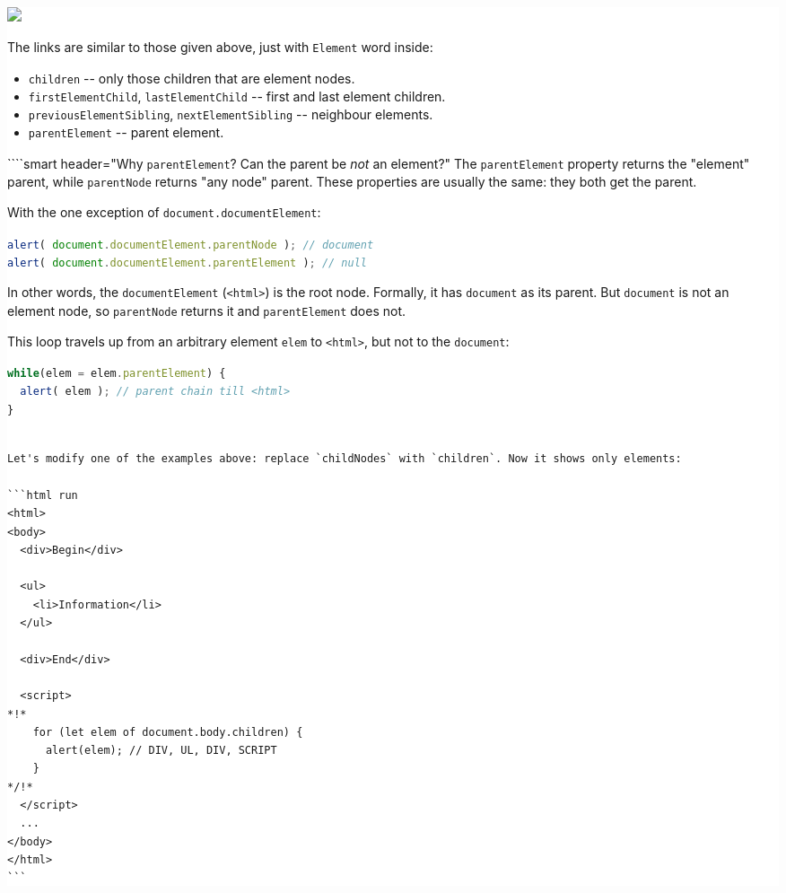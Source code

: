 ![](dom-links-elements.png)

The links are similar to those given above, just with `Element` word inside:

- `children` -- only those children that are element nodes.
- `firstElementChild`, `lastElementChild` -- first and last element children.
- `previousElementSibling`, `nextElementSibling` -- neighbour elements.
- `parentElement` -- parent element.

````smart header="Why `parentElement`? Can the parent be *not* an element?"
The `parentElement` property returns the "element" parent, while `parentNode` returns "any node" parent. These properties are usually the same: they both get the parent.

With the one exception of `document.documentElement`:

```js run
alert( document.documentElement.parentNode ); // document
alert( document.documentElement.parentElement ); // null
```

In other words, the `documentElement` (`<html>`) is the root node. Formally, it has `document` as its parent. But `document` is not an element node, so `parentNode` returns it and `parentElement` does not.

This loop travels up from an arbitrary element `elem` to `<html>`, but not to the `document`:
```js
while(elem = elem.parentElement) {
  alert( elem ); // parent chain till <html>
}
```
````

Let's modify one of the examples above: replace `childNodes` with `children`. Now it shows only elements:

```html run
<html>
<body>
  <div>Begin</div>

  <ul>
    <li>Information</li>
  </ul>

  <div>End</div>

  <script>
*!*
    for (let elem of document.body.children) {
      alert(elem); // DIV, UL, DIV, SCRIPT
    }
*/!*
  </script>
  ...
</body>
</html>
```
